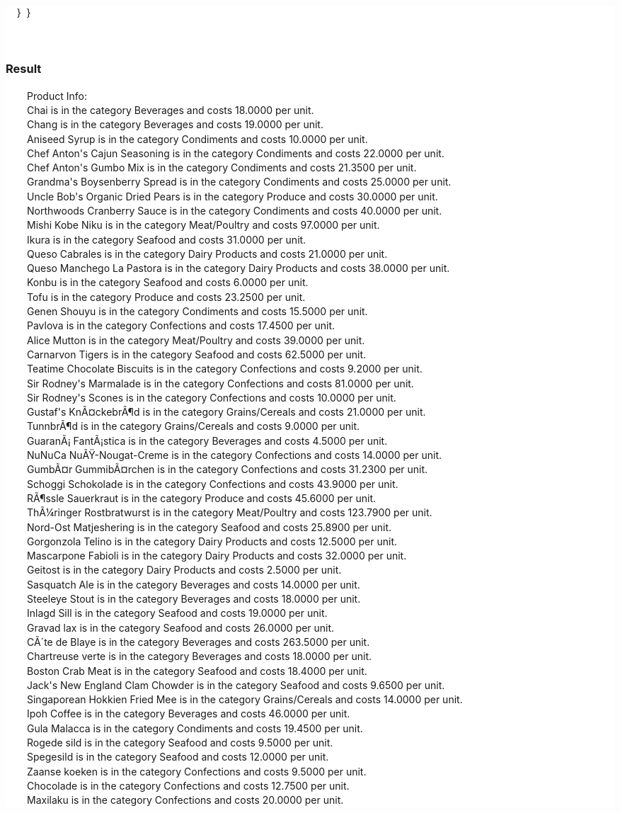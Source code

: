 &nbsp;&nbsp;&nbsp;&nbsp;<span class="js__brace">}</span>&nbsp;
<span class="js__brace">}</span></pre>
</div>
</div>
</div>
<p>&nbsp;</p>
</div>
<div class="CodeHighlighter"></div>
<div class="BostonPostCard">
<h3><strong>Result</strong></h3>
<p style="padding-left:30px">Product Info:<br>
Chai is in the category Beverages and costs 18.0000 per unit.<br>
Chang is in the category Beverages and costs 19.0000 per unit.<br>
Aniseed Syrup is in the category Condiments and costs 10.0000 per unit.<br>
Chef Anton's Cajun Seasoning is in the category Condiments and costs 22.0000 per unit.<br>
Chef Anton's Gumbo Mix is in the category Condiments and costs 21.3500 per unit.<br>
Grandma's Boysenberry Spread is in the category Condiments and costs 25.0000 per unit.<br>
Uncle Bob's Organic Dried Pears is in the category Produce and costs 30.0000 per unit.<br>
Northwoods Cranberry Sauce is in the category Condiments and costs 40.0000 per unit.<br>
Mishi Kobe Niku is in the category Meat/Poultry and costs 97.0000 per unit.<br>
Ikura is in the category Seafood and costs 31.0000 per unit.<br>
Queso Cabrales is in the category Dairy Products and costs 21.0000 per unit.<br>
Queso Manchego La Pastora is in the category Dairy Products and costs 38.0000 per unit.<br>
Konbu is in the category Seafood and costs 6.0000 per unit.<br>
Tofu is in the category Produce and costs 23.2500 per unit.<br>
Genen Shouyu is in the category Condiments and costs 15.5000 per unit.<br>
Pavlova is in the category Confections and costs 17.4500 per unit.<br>
Alice Mutton is in the category Meat/Poultry and costs 39.0000 per unit.<br>
Carnarvon Tigers is in the category Seafood and costs 62.5000 per unit.<br>
Teatime Chocolate Biscuits is in the category Confections and costs 9.2000 per unit.<br>
Sir Rodney's Marmalade is in the category Confections and costs 81.0000 per unit.<br>
Sir Rodney's Scones is in the category Confections and costs 10.0000 per unit.<br>
Gustaf's Kn&Atilde;&curren;ckebr&Atilde;&para;d is in the category Grains/Cereals and costs 21.0000 per unit.<br>
Tunnbr&Atilde;&para;d is in the category Grains/Cereals and costs 9.0000 per unit.<br>
Guaran&Atilde;&iexcl; Fant&Atilde;&iexcl;stica is in the category Beverages and costs 4.5000 per unit.<br>
NuNuCa Nu&Atilde;&Yuml;-Nougat-Creme is in the category Confections and costs 14.0000 per unit.<br>
Gumb&Atilde;&curren;r Gummib&Atilde;&curren;rchen is in the category Confections and costs 31.2300 per unit.<br>
Schoggi Schokolade is in the category Confections and costs 43.9000 per unit.<br>
R&Atilde;&para;ssle Sauerkraut is in the category Produce and costs 45.6000 per unit.<br>
Th&Atilde;&frac14;ringer Rostbratwurst is in the category Meat/Poultry and costs 123.7900 per unit.<br>
Nord-Ost Matjeshering is in the category Seafood and costs 25.8900 per unit.<br>
Gorgonzola Telino is in the category Dairy Products and costs 12.5000 per unit.<br>
Mascarpone Fabioli is in the category Dairy Products and costs 32.0000 per unit.<br>
Geitost is in the category Dairy Products and costs 2.5000 per unit.<br>
Sasquatch Ale is in the category Beverages and costs 14.0000 per unit.<br>
Steeleye Stout is in the category Beverages and costs 18.0000 per unit.<br>
Inlagd Sill is in the category Seafood and costs 19.0000 per unit.<br>
Gravad lax is in the category Seafood and costs 26.0000 per unit.<br>
C&Atilde;&acute;te de Blaye is in the category Beverages and costs 263.5000 per unit.<br>
Chartreuse verte is in the category Beverages and costs 18.0000 per unit.<br>
Boston Crab Meat is in the category Seafood and costs 18.4000 per unit.<br>
Jack's New England Clam Chowder is in the category Seafood and costs 9.6500 per unit.<br>
Singaporean Hokkien Fried Mee is in the category Grains/Cereals and costs 14.0000 per unit.<br>
Ipoh Coffee is in the category Beverages and costs 46.0000 per unit.<br>
Gula Malacca is in the category Condiments and costs 19.4500 per unit.<br>
Rogede sild is in the category Seafood and costs 9.5000 per unit.<br>
Spegesild is in the category Seafood and costs 12.0000 per unit.<br>
Zaanse koeken is in the category Confections and costs 9.5000 per unit.<br>
Chocolade is in the category Confections and costs 12.7500 per unit.<br>
Maxilaku is in the category Confections and costs 20.0000 per unit.<br>